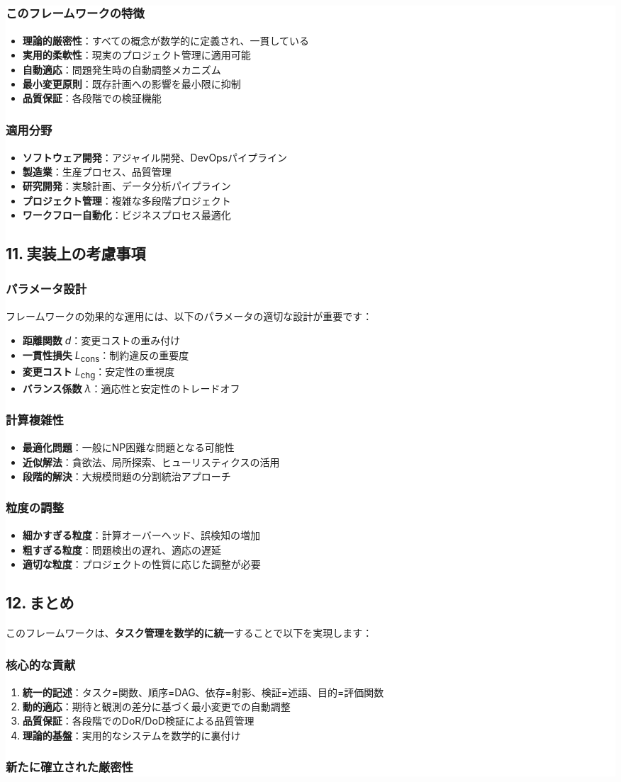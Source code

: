 ### このフレームワークの特徴

- **理論的厳密性**：すべての概念が数学的に定義され、一貫している
- **実用的柔軟性**：現実のプロジェクト管理に適用可能
- **自動適応**：問題発生時の自動調整メカニズム
- **最小変更原則**：既存計画への影響を最小限に抑制
- **品質保証**：各段階での検証機能

### 適用分野

- **ソフトウェア開発**：アジャイル開発、DevOpsパイプライン
- **製造業**：生産プロセス、品質管理
- **研究開発**：実験計画、データ分析パイプライン
- **プロジェクト管理**：複雑な多段階プロジェクト
- **ワークフロー自動化**：ビジネスプロセス最適化

## 11. 実装上の考慮事項

### パラメータ設計

フレームワークの効果的な運用には、以下のパラメータの適切な設計が重要です：

- **距離関数** $d$：変更コストの重み付け
- **一貫性損失** $L_{\text{cons}}$：制約違反の重要度
- **変更コスト** $L_{\text{chg}}$：安定性の重視度
- **バランス係数** $λ$：適応性と安定性のトレードオフ

### 計算複雑性

- **最適化問題**：一般にNP困難な問題となる可能性
- **近似解法**：貪欲法、局所探索、ヒューリスティクスの活用
- **段階的解決**：大規模問題の分割統治アプローチ

### 粒度の調整

- **細かすぎる粒度**：計算オーバーヘッド、誤検知の増加
- **粗すぎる粒度**：問題検出の遅れ、適応の遅延
- **適切な粒度**：プロジェクトの性質に応じた調整が必要

## 12. まとめ

このフレームワークは、**タスク管理を数学的に統一**することで以下を実現します：

### 核心的な貢献

1. **統一的記述**：タスク=関数、順序=DAG、依存=射影、検証=述語、目的=評価関数
2. **動的適応**：期待と観測の差分に基づく最小変更での自動調整
3. **品質保証**：各段階でのDoR/DoD検証による品質管理
4. **理論的基盤**：実用的なシステムを数学的に裏付け

### 新たに確立された厳密性
